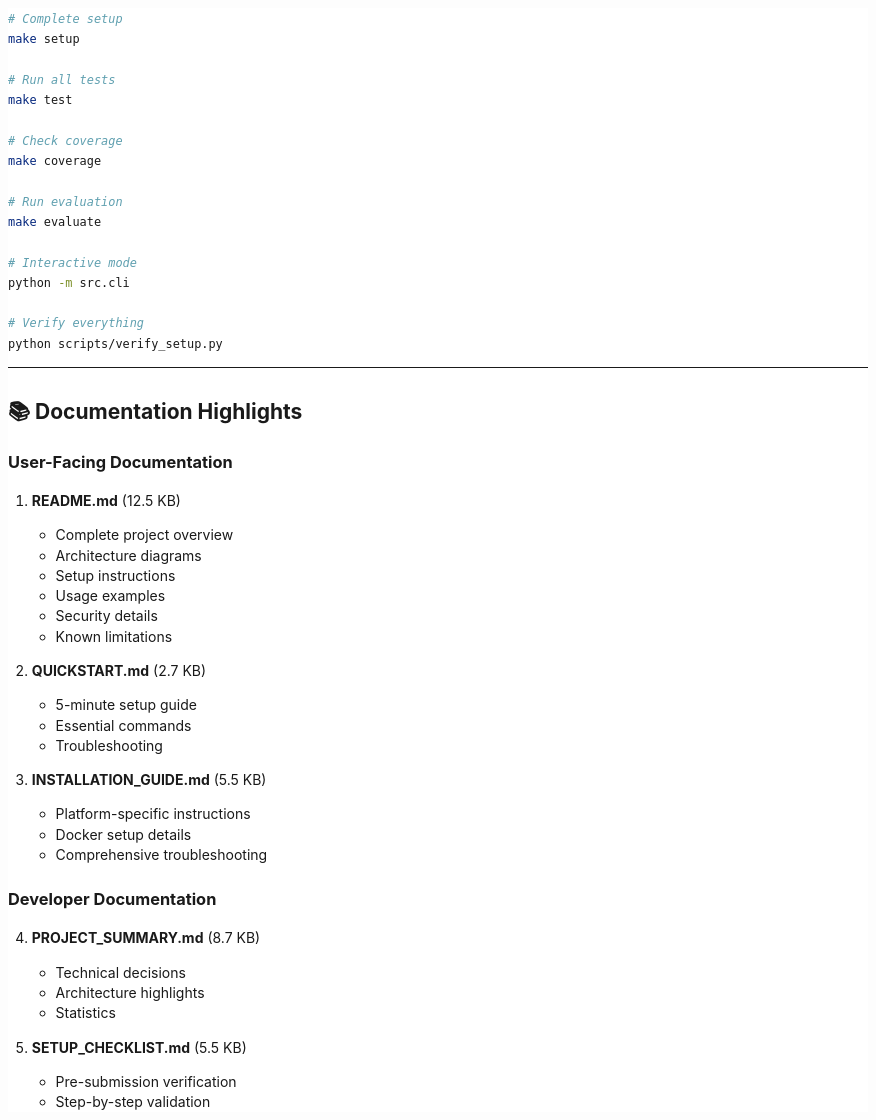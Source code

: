 ```bash
# Complete setup
make setup

# Run all tests
make test

# Check coverage
make coverage

# Run evaluation
make evaluate

# Interactive mode
python -m src.cli

# Verify everything
python scripts/verify_setup.py
```

---

## 📚 Documentation Highlights

### User-Facing Documentation

1. **README.md** (12.5 KB)
   - Complete project overview
   - Architecture diagrams
   - Setup instructions
   - Usage examples
   - Security details
   - Known limitations

2. **QUICKSTART.md** (2.7 KB)
   - 5-minute setup guide
   - Essential commands
   - Troubleshooting

3. **INSTALLATION_GUIDE.md** (5.5 KB)
   - Platform-specific instructions
   - Docker setup details
   - Comprehensive troubleshooting

### Developer Documentation

4. **PROJECT_SUMMARY.md** (8.7 KB)
   - Technical decisions
   - Architecture highlights
   - Statistics

5. **SETUP_CHECKLIST.md** (5.5 KB)
   - Pre-submission verification
   - Step-by-step validation
